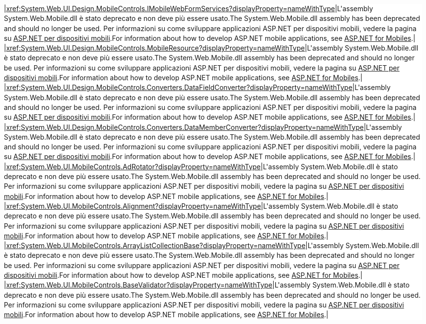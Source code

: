 |<xref:System.Web.UI.Design.MobileControls.IMobileWebFormServices?displayProperty=nameWithType>|<span data-ttu-id="32768-381">L'assembly System.Web.Mobile.dll è stato deprecato e non deve più essere usato.</span><span class="sxs-lookup"><span data-stu-id="32768-381">The System.Web.Mobile.dll assembly has been deprecated and should no longer be used.</span></span> <span data-ttu-id="32768-382">Per informazioni su come sviluppare applicazioni ASP.NET per dispositivi mobili, vedere la pagina su [ASP.NET per dispositivi mobili](/aspnet/mobile/overview).</span><span class="sxs-lookup"><span data-stu-id="32768-382">For information about how to develop ASP.NET mobile applications, see [ASP.NET for Mobiles](/aspnet/mobile/overview).</span></span>|
|<xref:System.Web.UI.Design.MobileControls.MobileResource?displayProperty=nameWithType>|<span data-ttu-id="32768-383">L'assembly System.Web.Mobile.dll è stato deprecato e non deve più essere usato.</span><span class="sxs-lookup"><span data-stu-id="32768-383">The System.Web.Mobile.dll assembly has been deprecated and should no longer be used.</span></span> <span data-ttu-id="32768-384">Per informazioni su come sviluppare applicazioni ASP.NET per dispositivi mobili, vedere la pagina su [ASP.NET per dispositivi mobili](/aspnet/mobile/overview).</span><span class="sxs-lookup"><span data-stu-id="32768-384">For information about how to develop ASP.NET mobile applications, see [ASP.NET for Mobiles](/aspnet/mobile/overview).</span></span>|
|<xref:System.Web.UI.Design.MobileControls.Converters.DataFieldConverter?displayProperty=nameWithType>|<span data-ttu-id="32768-385">L'assembly System.Web.Mobile.dll è stato deprecato e non deve più essere usato.</span><span class="sxs-lookup"><span data-stu-id="32768-385">The System.Web.Mobile.dll assembly has been deprecated and should no longer be used.</span></span> <span data-ttu-id="32768-386">Per informazioni su come sviluppare applicazioni ASP.NET per dispositivi mobili, vedere la pagina su [ASP.NET per dispositivi mobili](/aspnet/mobile/overview).</span><span class="sxs-lookup"><span data-stu-id="32768-386">For information about how to develop ASP.NET mobile applications, see [ASP.NET for Mobiles](/aspnet/mobile/overview).</span></span>|
|<xref:System.Web.UI.Design.MobileControls.Converters.DataMemberConverter?displayProperty=nameWithType>|<span data-ttu-id="32768-387">L'assembly System.Web.Mobile.dll è stato deprecato e non deve più essere usato.</span><span class="sxs-lookup"><span data-stu-id="32768-387">The System.Web.Mobile.dll assembly has been deprecated and should no longer be used.</span></span> <span data-ttu-id="32768-388">Per informazioni su come sviluppare applicazioni ASP.NET per dispositivi mobili, vedere la pagina su [ASP.NET per dispositivi mobili](/aspnet/mobile/overview).</span><span class="sxs-lookup"><span data-stu-id="32768-388">For information about how to develop ASP.NET mobile applications, see [ASP.NET for Mobiles](/aspnet/mobile/overview).</span></span>|
|<xref:System.Web.UI.MobileControls.AdRotator?displayProperty=nameWithType>|<span data-ttu-id="32768-389">L'assembly System.Web.Mobile.dll è stato deprecato e non deve più essere usato.</span><span class="sxs-lookup"><span data-stu-id="32768-389">The System.Web.Mobile.dll assembly has been deprecated and should no longer be used.</span></span> <span data-ttu-id="32768-390">Per informazioni su come sviluppare applicazioni ASP.NET per dispositivi mobili, vedere la pagina su [ASP.NET per dispositivi mobili](/aspnet/mobile/overview).</span><span class="sxs-lookup"><span data-stu-id="32768-390">For information about how to develop ASP.NET mobile applications, see [ASP.NET for Mobiles](/aspnet/mobile/overview).</span></span>|
|<xref:System.Web.UI.MobileControls.Alignment?displayProperty=nameWithType>|<span data-ttu-id="32768-391">L'assembly System.Web.Mobile.dll è stato deprecato e non deve più essere usato.</span><span class="sxs-lookup"><span data-stu-id="32768-391">The System.Web.Mobile.dll assembly has been deprecated and should no longer be used.</span></span> <span data-ttu-id="32768-392">Per informazioni su come sviluppare applicazioni ASP.NET per dispositivi mobili, vedere la pagina su [ASP.NET per dispositivi mobili](/aspnet/mobile/overview).</span><span class="sxs-lookup"><span data-stu-id="32768-392">For information about how to develop ASP.NET mobile applications, see [ASP.NET for Mobiles](/aspnet/mobile/overview).</span></span>|
|<xref:System.Web.UI.MobileControls.ArrayListCollectionBase?displayProperty=nameWithType>|<span data-ttu-id="32768-393">L'assembly System.Web.Mobile.dll è stato deprecato e non deve più essere usato.</span><span class="sxs-lookup"><span data-stu-id="32768-393">The System.Web.Mobile.dll assembly has been deprecated and should no longer be used.</span></span> <span data-ttu-id="32768-394">Per informazioni su come sviluppare applicazioni ASP.NET per dispositivi mobili, vedere la pagina su [ASP.NET per dispositivi mobili](/aspnet/mobile/overview).</span><span class="sxs-lookup"><span data-stu-id="32768-394">For information about how to develop ASP.NET mobile applications, see [ASP.NET for Mobiles](/aspnet/mobile/overview).</span></span>|
|<xref:System.Web.UI.MobileControls.BaseValidator?displayProperty=nameWithType>|<span data-ttu-id="32768-395">L'assembly System.Web.Mobile.dll è stato deprecato e non deve più essere usato.</span><span class="sxs-lookup"><span data-stu-id="32768-395">The System.Web.Mobile.dll assembly has been deprecated and should no longer be used.</span></span> <span data-ttu-id="32768-396">Per informazioni su come sviluppare applicazioni ASP.NET per dispositivi mobili, vedere la pagina su [ASP.NET per dispositivi mobili](/aspnet/mobile/overview).</span><span class="sxs-lookup"><span data-stu-id="32768-396">For information about how to develop ASP.NET mobile applications, see [ASP.NET for Mobiles](/aspnet/mobile/overview).</span></span>|